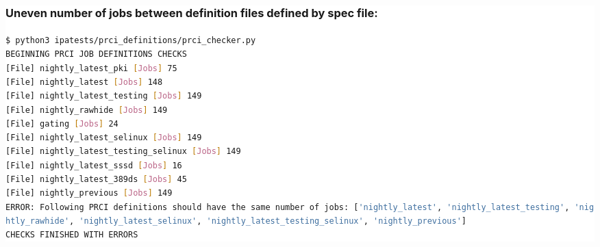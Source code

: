 ### Uneven number of jobs between definition files defined by spec file:

``` bash
$ python3 ipatests/prci_definitions/prci_checker.py
BEGINNING PRCI JOB DEFINITIONS CHECKS
[File] nightly_latest_pki [Jobs] 75
[File] nightly_latest [Jobs] 148
[File] nightly_latest_testing [Jobs] 149
[File] nightly_rawhide [Jobs] 149
[File] gating [Jobs] 24
[File] nightly_latest_selinux [Jobs] 149
[File] nightly_latest_testing_selinux [Jobs] 149
[File] nightly_latest_sssd [Jobs] 16
[File] nightly_latest_389ds [Jobs] 45
[File] nightly_previous [Jobs] 149
ERROR: Following PRCI definitions should have the same number of jobs: ['nightly_latest', 'nightly_latest_testing', 'nightly_rawhide', 'nightly_latest_selinux', 'nightly_latest_testing_selinux', 'nightly_previous']
CHECKS FINISHED WITH ERRORS
```

